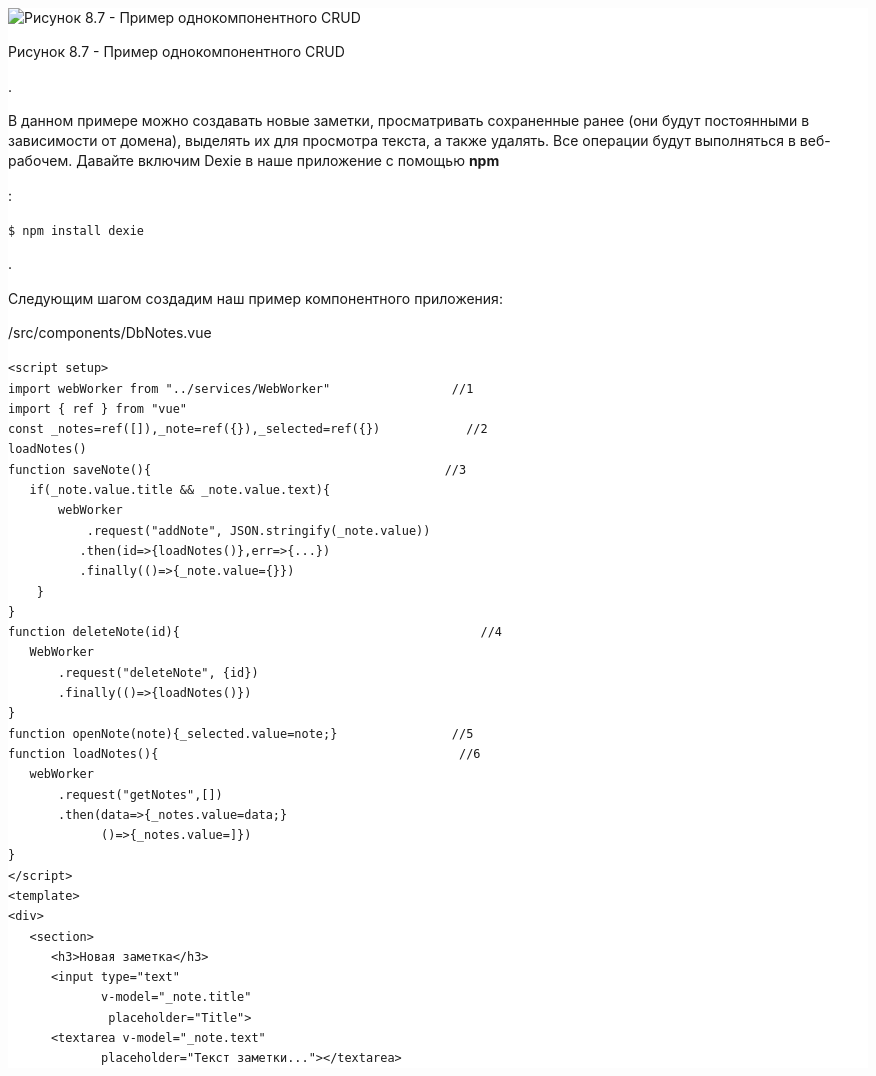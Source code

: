 <div>

<div>

<img src="images/Figure_8.07_B18602.jpg" width="526" height="105"
alt="Рисунок 8.7 - Пример однокомпонентного CRUD" />

</div>

</div>

Рисунок 8.7 - Пример однокомпонентного CRUD

.

В данном примере можно создавать новые заметки, просматривать
сохраненные ранее (они будут постоянными в зависимости от домена),
выделять их для просмотра текста, а также удалять. Все операции будут
выполняться в веб-рабочем. Давайте включим Dexie в наше приложение с
помощью <span class="No-Break">**npm**</span>

:

``` console
$ npm install dexie
```

.

Следующим шагом создадим наш пример компонентного приложения:

/src/components/DbNotes.vue

``` source-code
<script setup>
import webWorker from "../services/WebWorker"                 //1
import { ref } from "vue"
const _notes=ref([]),_note=ref({}),_selected=ref({})            //2
loadNotes()
function saveNote(){                                         //3
   if(_note.value.title && _note.value.text){
       webWorker
           .request("addNote", JSON.stringify(_note.value))
          .then(id=>{loadNotes()},err=>{...})
          .finally(()=>{_note.value={}})
    }
}
function deleteNote(id){                                          //4
   WebWorker
       .request("deleteNote", {id})
       .finally(()=>{loadNotes()})
}
function openNote(note){_selected.value=note;}                //5
function loadNotes(){                                          //6
   webWorker
       .request("getNotes",[])
       .then(data=>{_notes.value=data;}
             ()=>{_notes.value=]})
}
</script>
<template>
<div>
   <section>
      <h3>Новая заметка</h3>
      <input type="text"
             v-model="_note.title"
              placeholder="Title">
      <textarea v-model="_note.text"
             placeholder="Текст заметки..."></textarea>
```
